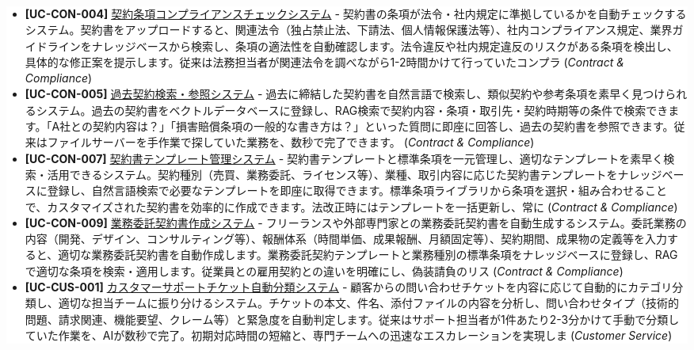- **[UC-CON-004]** [契約条項コンプライアンスチェックシステム](general-business/contract-compliance/uc-con-004-compliance-check.md) - 契約書の条項が法令・社内規定に準拠しているかを自動チェックするシステム。契約書をアップロードすると、関連法令（独占禁止法、下請法、個人情報保護法等）、社内コンプライアンス規定、業界ガイドラインをナレッジベースから検索し、条項の適法性を自動確認します。法令違反や社内規定違反のリスクがある条項を検出し、具体的な修正案を提示します。従来は法務担当者が関連法令を調べながら1-2時間かけて行っていたコンプラ (*Contract & Compliance*)
- **[UC-CON-005]** [過去契約検索・参照システム](general-business/contract-compliance/uc-con-005-past-contract-search.md) - 過去に締結した契約書を自然言語で検索し、類似契約や参考条項を素早く見つけられるシステム。過去の契約書をベクトルデータベースに登録し、RAG検索で契約内容・条項・取引先・契約時期等の条件で検索できます。「A社との契約内容は？」「損害賠償条項の一般的な書き方は？」といった質問に即座に回答し、過去の契約書を参照できます。従来はファイルサーバーを手作業で探していた業務を、数秒で完了できます。 (*Contract & Compliance*)
- **[UC-CON-007]** [契約書テンプレート管理システム](general-business/contract-compliance/uc-con-007-contract-template-management.md) - 契約書テンプレートと標準条項を一元管理し、適切なテンプレートを素早く検索・活用できるシステム。契約種別（売買、業務委託、ライセンス等）、業種、取引内容に応じた契約書テンプレートをナレッジベースに登録し、自然言語検索で必要なテンプレートを即座に取得できます。標準条項ライブラリから条項を選択・組み合わせることで、カスタマイズされた契約書を効率的に作成できます。法改正時にはテンプレートを一括更新し、常に (*Contract & Compliance*)
- **[UC-CON-009]** [業務委託契約書作成システム](general-business/contract-compliance/uc-con-009-service-contract-creation.md) - フリーランスや外部専門家との業務委託契約書を自動生成するシステム。委託業務の内容（開発、デザイン、コンサルティング等）、報酬体系（時間単価、成果報酬、月額固定等）、契約期間、成果物の定義等を入力すると、適切な業務委託契約書を自動作成します。業務委託契約テンプレートと業務種別の標準条項をナレッジベースに登録し、RAGで適切な条項を検索・適用します。従業員との雇用契約との違いを明確にし、偽装請負のリス (*Contract & Compliance*)
- **[UC-CUS-001]** [カスタマーサポートチケット自動分類システム](general-business/customer-service/uc-cus-001-support-ticket-classification.md) - 顧客からの問い合わせチケットを内容に応じて自動的にカテゴリ分類し、適切な担当チームに振り分けるシステム。チケットの本文、件名、添付ファイルの内容を分析し、問い合わせタイプ（技術的問題、請求関連、機能要望、クレーム等）と緊急度を自動判定します。従来はサポート担当者が1件あたり2-3分かけて手動で分類していた作業を、AIが数秒で完了。初期対応時間の短縮と、専門チームへの迅速なエスカレーションを実現しま (*Customer Service*)
